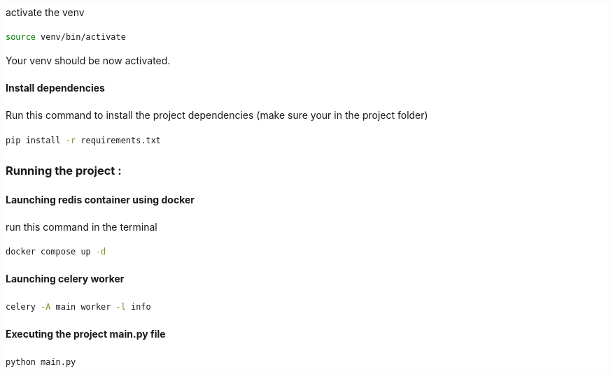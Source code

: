activate the venv
```bash
source venv/bin/activate
```

Your venv should be now activated.

#### Install dependencies 

Run this command to install the project dependencies (make sure your in the project folder)
```bash
pip install -r requirements.txt
```


### Running the project :

#### Launching redis container using docker 
run this command in the terminal
```bash 
docker compose up -d
```
 
#### Launching celery worker 
```bash
celery -A main worker -l info
```

#### Executing the project main.py file
```bash
python main.py
```